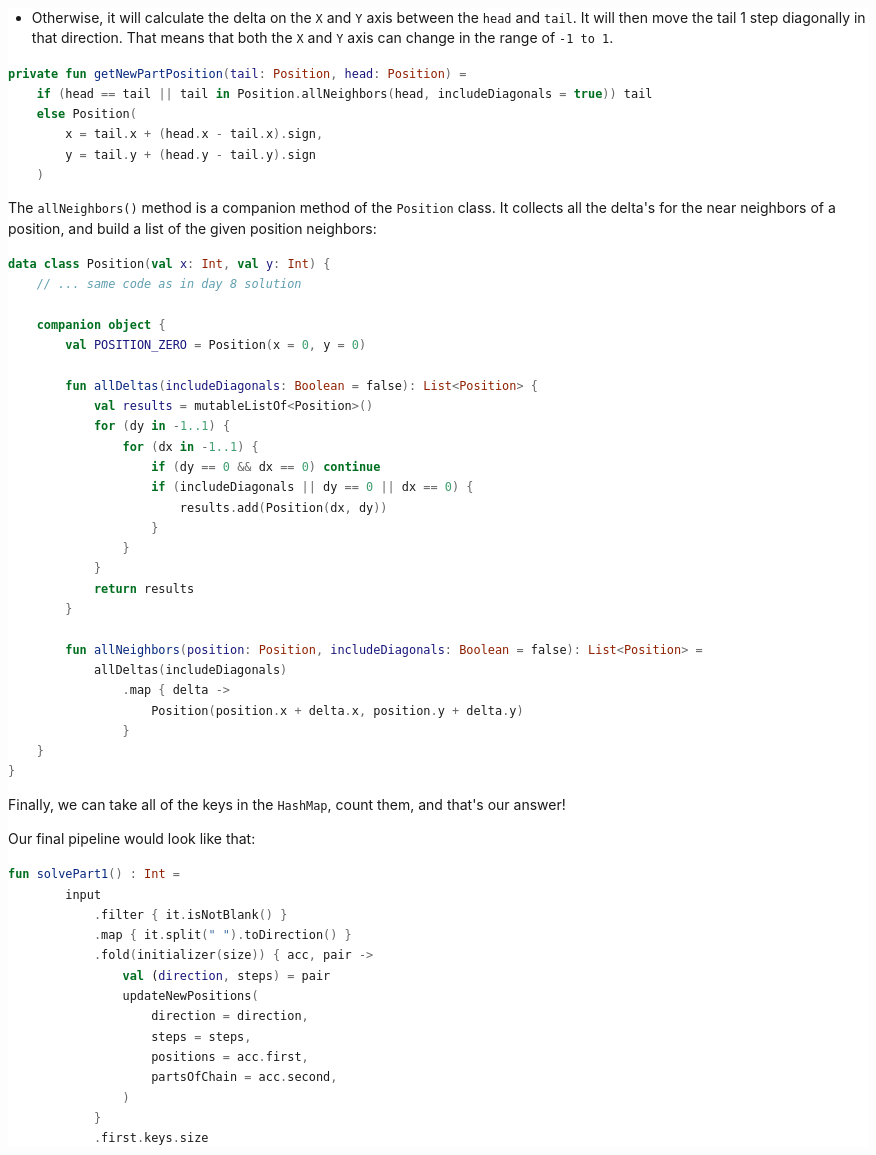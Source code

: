 *   Otherwise, it will calculate the delta on the `X` and `Y` axis between the `head` and `tail`. It will then move the tail 1 step diagonally in that direction. That means that both the `X` and `Y` axis can change in the range of `-1 to 1`.
    

```kotlin
private fun getNewPartPosition(tail: Position, head: Position) =
    if (head == tail || tail in Position.allNeighbors(head, includeDiagonals = true)) tail
    else Position(
        x = tail.x + (head.x - tail.x).sign,
        y = tail.y + (head.y - tail.y).sign
    )
```

The `allNeighbors()` method is a companion method of the `Position` class. It collects all the delta's for the near neighbors of a position, and build a list of the given position neighbors:

```kotlin
data class Position(val x: Int, val y: Int) {
    // ... same code as in day 8 solution

    companion object {
        val POSITION_ZERO = Position(x = 0, y = 0)

        fun allDeltas(includeDiagonals: Boolean = false): List<Position> {
            val results = mutableListOf<Position>()
            for (dy in -1..1) {
                for (dx in -1..1) {
                    if (dy == 0 && dx == 0) continue
                    if (includeDiagonals || dy == 0 || dx == 0) {
                        results.add(Position(dx, dy))
                    }
                }
            }
            return results
        }

        fun allNeighbors(position: Position, includeDiagonals: Boolean = false): List<Position> =
            allDeltas(includeDiagonals)
                .map { delta ->
                    Position(position.x + delta.x, position.y + delta.y)
                }
    }
}
```

Finally, we can take all of the keys in the `HashMap`, count them, and that's our answer!

Our final pipeline would look like that:

```kotlin
fun solvePart1() : Int =
        input
            .filter { it.isNotBlank() }
            .map { it.split(" ").toDirection() }
            .fold(initializer(size)) { acc, pair ->
                val (direction, steps) = pair
                updateNewPositions(
                    direction = direction,
                    steps = steps,
                    positions = acc.first,
                    partsOfChain = acc.second,
                )
            }
            .first.keys.size
```
